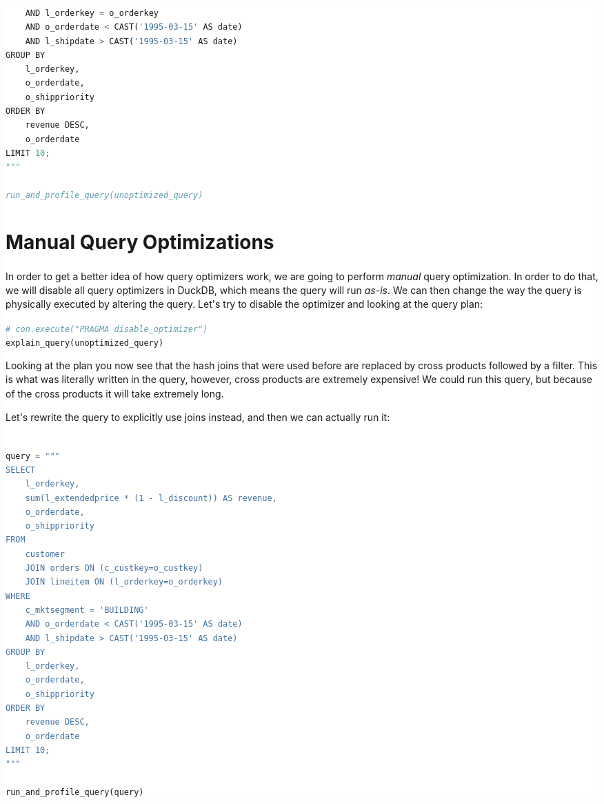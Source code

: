 ```python
    AND l_orderkey = o_orderkey
    AND o_orderdate < CAST('1995-03-15' AS date)
    AND l_shipdate > CAST('1995-03-15' AS date)
GROUP BY
    l_orderkey,
    o_orderdate,
    o_shippriority
ORDER BY
    revenue DESC,
    o_orderdate
LIMIT 10;
"""

run_and_profile_query(unoptimized_query)

```

# **Manual Query Optimizations**

In order to get a better idea of how query optimizers work, we are going to perform *manual* query optimization. In order to do that, we will disable all query optimizers in DuckDB, which means the query will run *as-is*. We can then change the way the query is physically executed by altering the query. Let's try to disable the optimizer and looking at the query plan:

```python
# con.execute("PRAGMA disable_optimizer")
explain_query(unoptimized_query)
```

Looking at the plan you now see that the hash joins that were used before are replaced by cross products followed by a filter. This is what was literally written in the query, however, cross products are extremely expensive! We could run this query, but because of the cross products it will take extremely long. 

Let's rewrite the query to explicitly use joins instead, and then we can actually run it:

```python

query = """
SELECT
    l_orderkey,
    sum(l_extendedprice * (1 - l_discount)) AS revenue,
    o_orderdate,
    o_shippriority
FROM
    customer
    JOIN orders ON (c_custkey=o_custkey)
    JOIN lineitem ON (l_orderkey=o_orderkey)
WHERE
    c_mktsegment = 'BUILDING'
    AND o_orderdate < CAST('1995-03-15' AS date)
    AND l_shipdate > CAST('1995-03-15' AS date)
GROUP BY
    l_orderkey,
    o_orderdate,
    o_shippriority
ORDER BY
    revenue DESC,
    o_orderdate
LIMIT 10;
"""

run_and_profile_query(query)

```